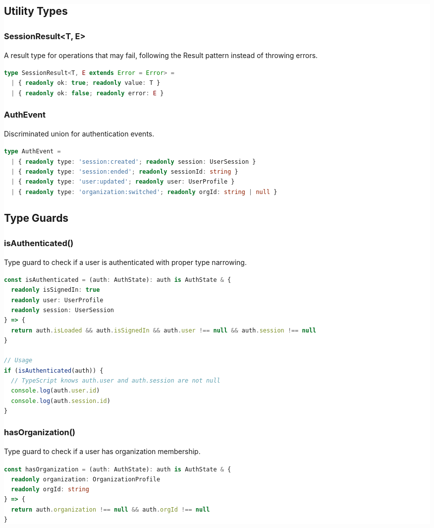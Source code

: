 ## Utility Types

### SessionResult<T, E>

A result type for operations that may fail, following the Result pattern instead of throwing errors.

```typescript
type SessionResult<T, E extends Error = Error> = 
  | { readonly ok: true; readonly value: T }
  | { readonly ok: false; readonly error: E }
```

### AuthEvent

Discriminated union for authentication events.

```typescript
type AuthEvent = 
  | { readonly type: 'session:created'; readonly session: UserSession }
  | { readonly type: 'session:ended'; readonly sessionId: string }
  | { readonly type: 'user:updated'; readonly user: UserProfile }
  | { readonly type: 'organization:switched'; readonly orgId: string | null }
```

## Type Guards

### isAuthenticated()

Type guard to check if a user is authenticated with proper type narrowing.

```typescript
const isAuthenticated = (auth: AuthState): auth is AuthState & { 
  readonly isSignedIn: true
  readonly user: UserProfile
  readonly session: UserSession
} => {
  return auth.isLoaded && auth.isSignedIn && auth.user !== null && auth.session !== null
}

// Usage
if (isAuthenticated(auth)) {
  // TypeScript knows auth.user and auth.session are not null
  console.log(auth.user.id)
  console.log(auth.session.id)
}
```

### hasOrganization()

Type guard to check if a user has organization membership.

```typescript
const hasOrganization = (auth: AuthState): auth is AuthState & {
  readonly organization: OrganizationProfile
  readonly orgId: string
} => {
  return auth.organization !== null && auth.orgId !== null
}
```
